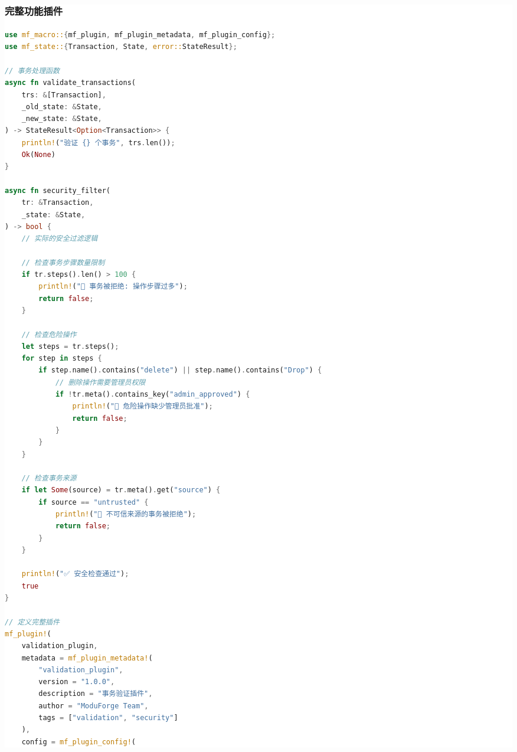 ### 完整功能插件

```rust
use mf_macro::{mf_plugin, mf_plugin_metadata, mf_plugin_config};
use mf_state::{Transaction, State, error::StateResult};

// 事务处理函数
async fn validate_transactions(
    trs: &[Transaction],
    _old_state: &State,
    _new_state: &State,
) -> StateResult<Option<Transaction>> {
    println!("验证 {} 个事务", trs.len());
    Ok(None)
}

async fn security_filter(
    tr: &Transaction,
    _state: &State,
) -> bool {
    // 实际的安全过滤逻辑
    
    // 检查事务步骤数量限制
    if tr.steps().len() > 100 {
        println!("🚫 事务被拒绝: 操作步骤过多");
        return false;
    }
    
    // 检查危险操作
    let steps = tr.steps();
    for step in steps {
        if step.name().contains("delete") || step.name().contains("Drop") {
            // 删除操作需要管理员权限
            if !tr.meta().contains_key("admin_approved") {
                println!("🚫 危险操作缺少管理员批准");
                return false;
            }
        }
    }
    
    // 检查事务来源
    if let Some(source) = tr.meta().get("source") {
        if source == "untrusted" {
            println!("🚫 不可信来源的事务被拒绝");
            return false;
        }
    }
    
    println!("✅ 安全检查通过");
    true
}

// 定义完整插件
mf_plugin!(
    validation_plugin,
    metadata = mf_plugin_metadata!(
        "validation_plugin",
        version = "1.0.0",
        description = "事务验证插件",
        author = "ModuForge Team",
        tags = ["validation", "security"]
    ),
    config = mf_plugin_config!(
```